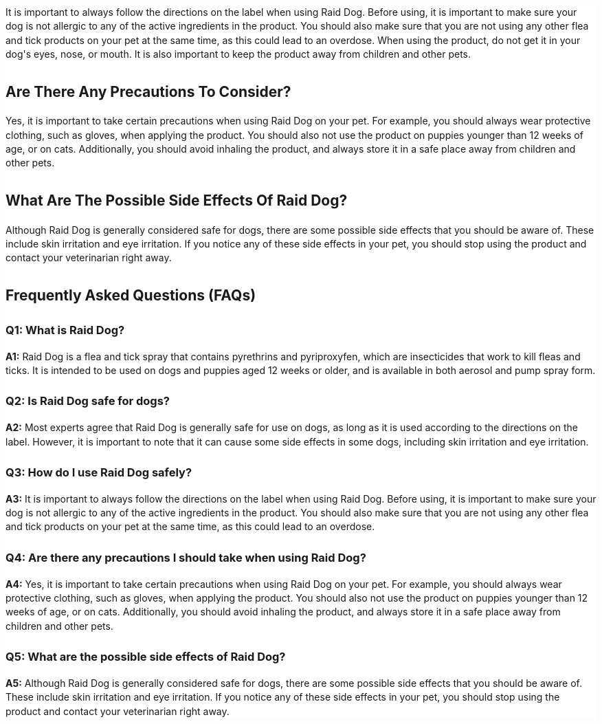 <p>It is important to always follow the directions on the label when using Raid Dog. Before using, it is important to make sure your dog is not allergic to any of the active ingredients in the product. You should also make sure that you are not using any other flea and tick products on your pet at the same time, as this could lead to an overdose. When using the product, do not get it in your dog's eyes, nose, or mouth. It is also important to keep the product away from children and other pets.</p>

<h2>Are There Any Precautions To Consider?</h2>

<p>Yes, it is important to take certain precautions when using Raid Dog on your pet. For example, you should always wear protective clothing, such as gloves, when applying the product. You should also not use the product on puppies younger than 12 weeks of age, or on cats. Additionally, you should avoid inhaling the product, and always store it in a safe place away from children and other pets.</p>

<h2>What Are The Possible Side Effects Of Raid Dog?</h2>

<p>Although Raid Dog is generally considered safe for dogs, there are some possible side effects that you should be aware of. These include skin irritation and eye irritation. If you notice any of these side effects in your pet, you should stop using the product and contact your veterinarian right away.</p>

<h2>Frequently Asked Questions (FAQs)</h2>

<h3>Q1: What is Raid Dog?</h3>

<p><b>A1:</b> Raid Dog is a flea and tick spray that contains pyrethrins and pyriproxyfen, which are insecticides that work to kill fleas and ticks. It is intended to be used on dogs and puppies aged 12 weeks or older, and is available in both aerosol and pump spray form.</p>

<h3>Q2: Is Raid Dog safe for dogs?</h3>

<p><b>A2:</b> Most experts agree that Raid Dog is generally safe for use on dogs, as long as it is used according to the directions on the label. However, it is important to note that it can cause some side effects in some dogs, including skin irritation and eye irritation.</p>

<h3>Q3: How do I use Raid Dog safely?</h3>

<p><b>A3:</b> It is important to always follow the directions on the label when using Raid Dog. Before using, it is important to make sure your dog is not allergic to any of the active ingredients in the product. You should also make sure that you are not using any other flea and tick products on your pet at the same time, as this could lead to an overdose.</p>

<h3>Q4: Are there any precautions I should take when using Raid Dog?</h3>

<p><b>A4:</b> Yes, it is important to take certain precautions when using Raid Dog on your pet. For example, you should always wear protective clothing, such as gloves, when applying the product. You should also not use the product on puppies younger than 12 weeks of age, or on cats. Additionally, you should avoid inhaling the product, and always store it in a safe place away from children and other pets.</p>

<h3>Q5: What are the possible side effects of Raid Dog?</h3>

<p><b>A5:</b> Although Raid Dog is generally considered safe for dogs, there are some possible side effects that you should be aware of. These include skin irritation and eye irritation. If you notice any of these side effects in your pet, you should stop using the product and contact your veterinarian right away.</p>
